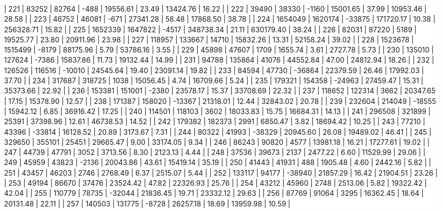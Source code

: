 | 221 | 83252 | 82764 | -488 | 19556.61 | 23.49 | 13424.76 | 16.22 |
| 222 | 39490 | 38330 | -1160 | 15001.65 | 37.99 | 10953.46 | 28.58 |
| 223 | 46752 | 46081 | -671 | 27341.28 | 58.48 | 17868.50 | 38.78 |
| 224 | 1654049 | 1620174 | -33875 | 171720.17 | 10.38 | 256328.71 | 15.82 |
| 225 | 1652339 | 1647822 | -4517 | 348738.34 | 21.11 | 630179.40 | 38.24 |
| 226 | 82031 | 87220 | 5189 | 19525.77 | 23.80 | 20911.96 | 23.98 |
| 227 | 118957 | 133667 | 14710 | 15832.26 | 13.31 | 52158.24 | 39.02 |
| 228 | 1523678 | 1515499 | -8179 | 88175.96 | 5.79 | 53786.16 | 3.55 |
| 229 | 45898 | 47607 | 1709 | 1655.74 | 3.61 | 2727.78 | 5.73 |
| 230 | 135010 | 127624 | -7386 | 15837.86 | 11.73 | 19132.44 | 14.99 |
| 231 | 94788 | 135864 | 41076 | 44552.84 | 47.00 | 24812.94 | 18.26 |
| 232 | 126526 | 116516 | -10010 | 24545.64 | 19.40 | 23091.14 | 19.82 |
| 233 | 84594 | 47730 | -36864 | 22379.59 | 26.46 | 17992.03 | 37.70 |
| 234 | 317687 | 318725 | 1038 | 15056.45 | 4.74 | 16709.66 | 5.24 |
| 235 | 179321 | 154358 | -24963 | 27459.47 | 15.31 | 35373.66 | 22.92 |
| 236 | 153381 | 151001 | -2380 | 23578.17 | 15.37 | 33708.69 | 22.32 |
| 237 | 118652 | 122314 | 3662 | 20347.65 | 17.15 | 15378.90 | 12.57 |
| 238 | 171387 | 158020 | -13367 | 21318.01 | 12.44 | 32843.02 | 20.78 |
| 239 | 232604 | 214049 | -18555 | 15942.12 | 6.85 | 36916.42 | 17.25 |
| 240 | 114501 | 118103 | 3602 | 18033.83 | 15.75 | 16684.31 | 14.13 |
| 241 | 296508 | 321899 | 25391 | 37398.96 | 12.61 | 46738.53 | 14.52 |
| 242 | 179382 | 182373 | 2991 | 6850.47 | 3.82 | 18694.42 | 10.25 |
| 243 | 77210 | 43396 | -33814 | 16128.52 | 20.89 | 3173.67 | 7.31 |
| 244 | 80322 | 41993 | -38329 | 20945.60 | 26.08 | 19489.02 | 46.41 |
| 245 | 329650 | 355101 | 25451 | 29665.47 | 9.00 | 33174.05 | 9.34 |
| 246 | 86243 | 90820 | 4577 | 13981.18 | 16.21 | 17277.61 | 19.02 |
| 247 | 44739 | 47791 | 3052 | 3713.56 | 8.30 | 2123.13 | 4.44 |
| 248 | 37536 | 39673 | 2137 | 2477.22 | 6.60 | 11529.99 | 29.06 |
| 249 | 45959 | 43823 | -2136 | 20043.86 | 43.61 | 15419.14 | 35.19 |
| 250 | 41443 | 41931 | 488 | 1905.48 | 4.60 | 2442.16 | 5.82 |
| 251 | 43457 | 46203 | 2746 | 2768.49 | 6.37 | 2515.07 | 5.44 |
| 252 | 133117 | 94177 | -38940 | 21857.29 | 16.42 | 21904.51 | 23.26 |
| 253 | 49194 | 86670 | 37476 | 23524.42 | 47.82 | 22326.93 | 25.76 |
| 254 | 43212 | 45960 | 2748 | 2513.06 | 5.82 | 19322.42 | 42.04 |
| 255 | 110779 | 78735 | -32044 | 21836.45 | 19.71 | 23332.12 | 29.63 |
| 256 | 87769 | 91064 | 3295 | 16362.45 | 18.64 | 20131.48 | 22.11 |
| 257 | 140503 | 131775 | -8728 | 26257.18 | 18.69 | 13959.98 | 10.59 |